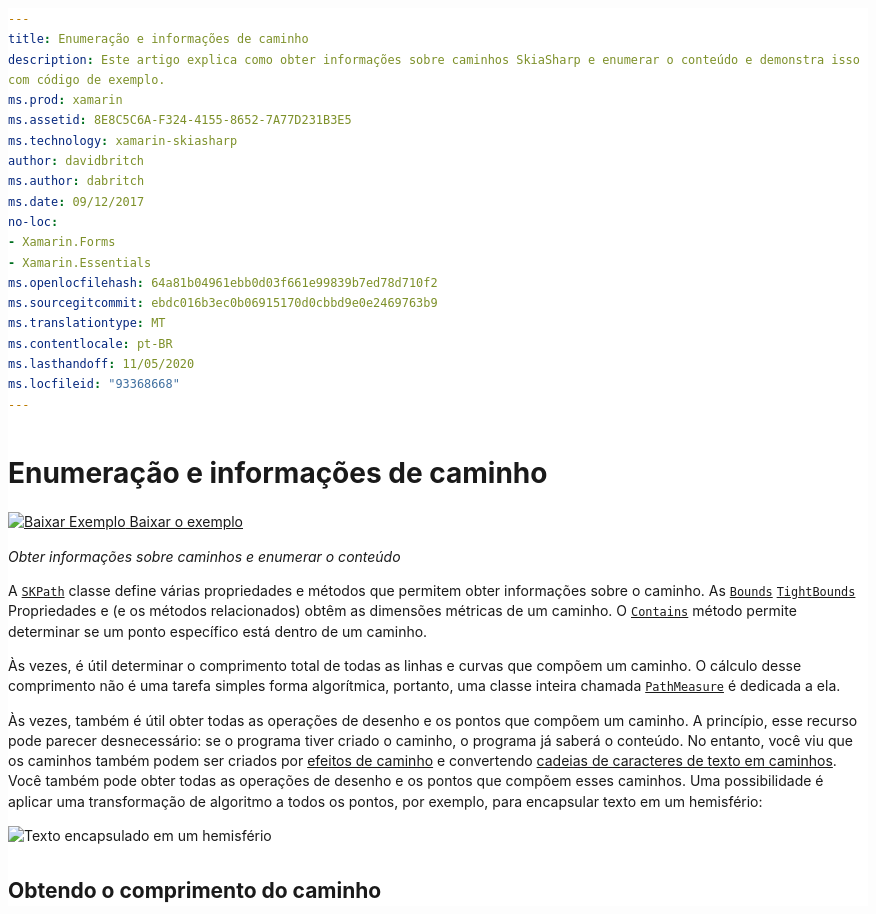 ```yaml
---
title: Enumeração e informações de caminho
description: Este artigo explica como obter informações sobre caminhos SkiaSharp e enumerar o conteúdo e demonstra isso com código de exemplo.
ms.prod: xamarin
ms.assetid: 8E8C5C6A-F324-4155-8652-7A77D231B3E5
ms.technology: xamarin-skiasharp
author: davidbritch
ms.author: dabritch
ms.date: 09/12/2017
no-loc:
- Xamarin.Forms
- Xamarin.Essentials
ms.openlocfilehash: 64a81b04961ebb0d03f661e99839b7ed78d710f2
ms.sourcegitcommit: ebdc016b3ec0b06915170d0cbbd9e0e2469763b9
ms.translationtype: MT
ms.contentlocale: pt-BR
ms.lasthandoff: 11/05/2020
ms.locfileid: "93368668"
---
```

# <a name="path-information-and-enumeration"></a>Enumeração e informações de caminho

[![Baixar Exemplo](~/media/shared/download.png) Baixar o exemplo](/samples/xamarin/xamarin-forms-samples/skiasharpforms-demos)

_Obter informações sobre caminhos e enumerar o conteúdo_

A [`SKPath`](xref:SkiaSharp.SKPath) classe define várias propriedades e métodos que permitem obter informações sobre o caminho. As [`Bounds`](xref:SkiaSharp.SKPath.Bounds) [`TightBounds`](xref:SkiaSharp.SKPath.TightBounds) Propriedades e (e os métodos relacionados) obtêm as dimensões métricas de um caminho. O [`Contains`](xref:SkiaSharp.SKPath.Contains(System.Single,System.Single)) método permite determinar se um ponto específico está dentro de um caminho.

Às vezes, é útil determinar o comprimento total de todas as linhas e curvas que compõem um caminho. O cálculo desse comprimento não é uma tarefa simples forma algorítmica, portanto, uma classe inteira chamada [`PathMeasure`](xref:SkiaSharp.SKPathMeasure) é dedicada a ela.

Às vezes, também é útil obter todas as operações de desenho e os pontos que compõem um caminho. A princípio, esse recurso pode parecer desnecessário: se o programa tiver criado o caminho, o programa já saberá o conteúdo. No entanto, você viu que os caminhos também podem ser criados por [efeitos de caminho](~/xamarin-forms/user-interface/graphics/skiasharp/curves/effects.md) e convertendo [cadeias de caracteres de texto em caminhos](~/xamarin-forms/user-interface/graphics/skiasharp/curves/text-paths.md). Você também pode obter todas as operações de desenho e os pontos que compõem esses caminhos. Uma possibilidade é aplicar uma transformação de algoritmo a todos os pontos, por exemplo, para encapsular texto em um hemisfério:

![Texto encapsulado em um hemisfério](information-images/pathenumerationsample.png)

## <a name="getting-the-path-length"></a>Obtendo o comprimento do caminho
